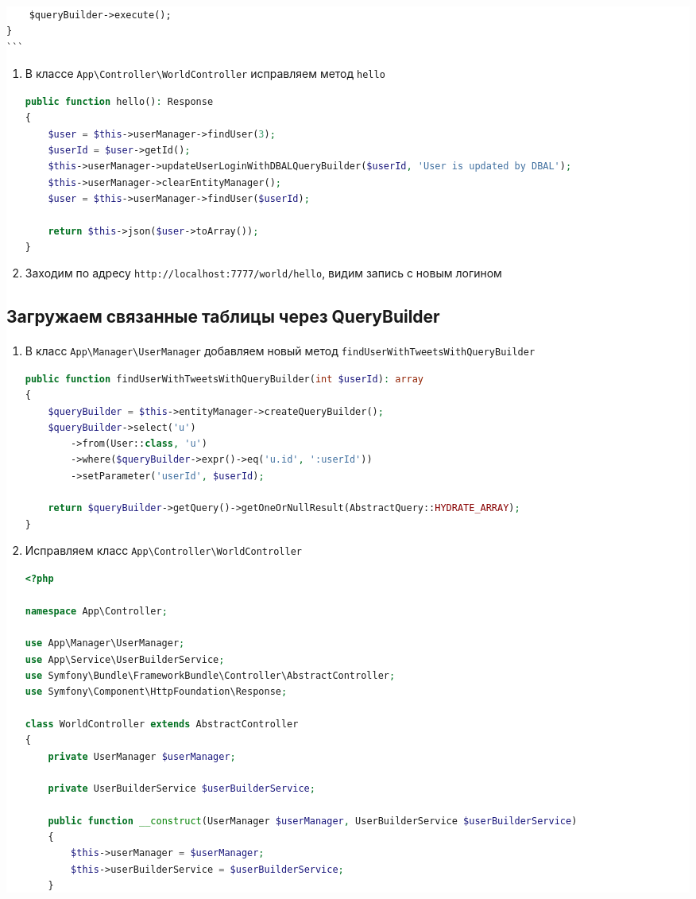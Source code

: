 
        $queryBuilder->execute();
    }
    ```
1. В классе `App\Controller\WorldController` исправляем метод `hello`
    ```php
    public function hello(): Response
    {
        $user = $this->userManager->findUser(3);
        $userId = $user->getId();
        $this->userManager->updateUserLoginWithDBALQueryBuilder($userId, 'User is updated by DBAL');
        $this->userManager->clearEntityManager();
        $user = $this->userManager->findUser($userId);

        return $this->json($user->toArray());
    }
    ```
1. Заходим по адресу `http://localhost:7777/world/hello`, видим запись с новым логином

## Загружаем связанные таблицы через QueryBuilder

1. В класс `App\Manager\UserManager` добавляем новый метод `findUserWithTweetsWithQueryBuilder`
    ```php
    public function findUserWithTweetsWithQueryBuilder(int $userId): array
    {
        $queryBuilder = $this->entityManager->createQueryBuilder();
        $queryBuilder->select('u')
            ->from(User::class, 'u')
            ->where($queryBuilder->expr()->eq('u.id', ':userId'))
            ->setParameter('userId', $userId);
    
        return $queryBuilder->getQuery()->getOneOrNullResult(AbstractQuery::HYDRATE_ARRAY);
    }
    ```
1. Исправляем класс `App\Controller\WorldController`
    ```php
    <?php
    
    namespace App\Controller;
    
    use App\Manager\UserManager;
    use App\Service\UserBuilderService;
    use Symfony\Bundle\FrameworkBundle\Controller\AbstractController;
    use Symfony\Component\HttpFoundation\Response;
    
    class WorldController extends AbstractController
    {
        private UserManager $userManager;
        
        private UserBuilderService $userBuilderService;
    
        public function __construct(UserManager $userManager, UserBuilderService $userBuilderService)
        {
            $this->userManager = $userManager;
            $this->userBuilderService = $userBuilderService;
        }
    